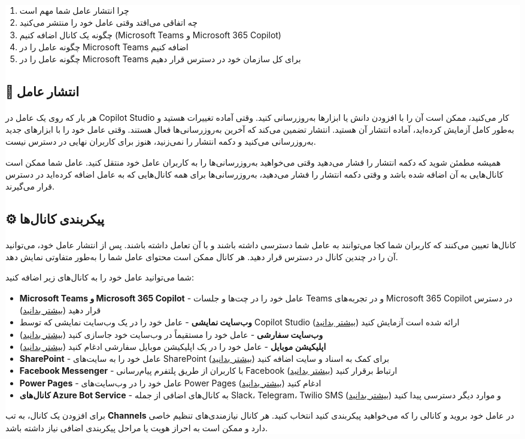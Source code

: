 1. چرا انتشار عامل شما مهم است
1. چه اتفاقی می‌افتد وقتی عامل خود را منتشر می‌کنید
1. چگونه یک کانال اضافه کنیم (Microsoft Teams و Microsoft 365 Copilot)
1. چگونه عامل را در Microsoft Teams اضافه کنیم
1. چگونه عامل را در Microsoft Teams برای کل سازمان خود در دسترس قرار دهیم

## 🚀 انتشار عامل

هر بار که روی یک عامل در Copilot Studio کار می‌کنید، ممکن است آن را با افزودن دانش یا ابزارها به‌روزرسانی کنید. وقتی آماده تغییرات هستید و به‌طور کامل آزمایش کرده‌اید، آماده انتشار آن هستید. انتشار تضمین می‌کند که آخرین به‌روزرسانی‌ها فعال هستند. وقتی عامل خود را با ابزارهای جدید به‌روزرسانی می‌کنید و دکمه انتشار را نمی‌زنید، هنوز برای کاربران نهایی در دسترس نیست.

همیشه مطمئن شوید که دکمه انتشار را فشار می‌دهید وقتی می‌خواهید به‌روزرسانی‌ها را به کاربران عامل خود منتقل کنید. عامل شما ممکن است کانال‌هایی به آن اضافه شده باشد و وقتی دکمه انتشار را فشار می‌دهید، به‌روزرسانی‌ها برای همه کانال‌هایی که به عامل اضافه کرده‌اید در دسترس قرار می‌گیرند.

## ⚙️ پیکربندی کانال‌ها

کانال‌ها تعیین می‌کنند که کاربران شما کجا می‌توانند به عامل شما دسترسی داشته باشند و با آن تعامل داشته باشند. پس از انتشار عامل خود، می‌توانید آن را در چندین کانال در دسترس قرار دهید. هر کانال ممکن است محتوای عامل شما را به‌طور متفاوتی نمایش دهد.

شما می‌توانید عامل خود را به کانال‌های زیر اضافه کنید:

- **Microsoft Teams و Microsoft 365 Copilot** - عامل خود را در چت‌ها و جلسات Teams و در تجربه‌های Microsoft 365 Copilot در دسترس قرار دهید ([بیشتر بدانید](https://learn.microsoft.com/microsoft-copilot-studio/publication-add-bot-to-microsoft-teams))
- **وب‌سایت نمایشی** - عامل خود را در یک وب‌سایت نمایشی که توسط Copilot Studio ارائه شده است آزمایش کنید ([بیشتر بدانید](https://learn.microsoft.com/microsoft-copilot-studio/publication-connect-bot-to-web-channels))
- **وب‌سایت سفارشی** - عامل خود را مستقیماً در وب‌سایت خود جاسازی کنید ([بیشتر بدانید](https://learn.microsoft.com/microsoft-copilot-studio/publication-connect-bot-to-web-channels))
- **اپلیکیشن موبایل** - عامل خود را در یک اپلیکیشن موبایل سفارشی ادغام کنید ([بیشتر بدانید](https://learn.microsoft.com/microsoft-copilot-studio/publication-connect-bot-to-custom-application))
- **SharePoint** - عامل خود را به سایت‌های SharePoint برای کمک به اسناد و سایت اضافه کنید ([بیشتر بدانید](https://learn.microsoft.com/microsoft-copilot-studio/publication-add-bot-to-sharepoint))
- **Facebook Messenger** - با کاربران از طریق پلتفرم پیام‌رسانی Facebook ارتباط برقرار کنید ([بیشتر بدانید](https://learn.microsoft.com/microsoft-copilot-studio/publication-add-bot-to-facebook))
- **Power Pages** - عامل خود را در وب‌سایت‌های Power Pages ادغام کنید ([بیشتر بدانید](https://learn.microsoft.com/microsoft-copilot-studio/publication-add-bot-to-power-pages))
- **کانال‌های Azure Bot Service** - به کانال‌های اضافی از جمله Slack، Telegram، Twilio SMS و موارد دیگر دسترسی پیدا کنید ([بیشتر بدانید](https://learn.microsoft.com/microsoft-copilot-studio/publication-connect-bot-to-azure-bot-service-channels))

برای افزودن یک کانال، به تب **Channels** در عامل خود بروید و کانالی را که می‌خواهید پیکربندی کنید انتخاب کنید. هر کانال نیازمندی‌های تنظیم خاصی دارد و ممکن است به احراز هویت یا مراحل پیکربندی اضافی نیاز داشته باشد.
